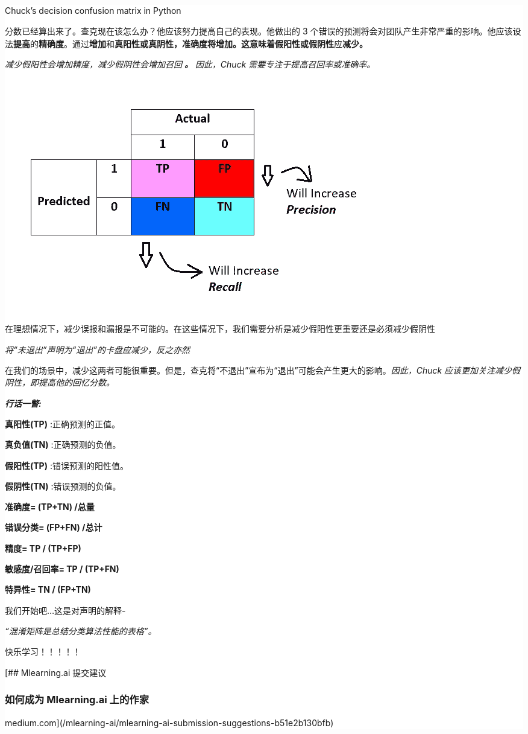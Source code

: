 Chuck’s decision confusion matrix in Python

分数已经算出来了。查克现在该怎么办？他应该努力提高自己的表现。他做出的 3 个错误的预测将会对团队产生非常严重的影响。他应该设法**提高**的**精确度**。通过**增加**和**真阳性或真阴性，准确度将增加。**这意味着**假阳性或假阴性**应**减少。**

*减少假阳性会增加精度，减少假阴性会增加召回* ***。*** *因此，Chuck 需要专注于提高召回率或准确率。*

![](img/5638363fd7bb4bc823514846ce3f0cab.png)

在理想情况下，减少误报和漏报是不可能的。在这些情况下，我们需要分析是减少假阳性更重要还是必须减少假阴性

*将“未退出”声明为“退出”的卡盘应减少，反之亦然*

在我们的场景中，减少这两者可能很重要。但是，查克将“不退出”宣布为“退出”可能会产生更大的影响。*因此，Chuck 应该更加关注减少假阴性，即提高他的回忆分数。*

***行话一瞥:***

**真阳性(TP)** :正确预测的正值。

**真负值(TN)** :正确预测的负值。

**假阳性(TP)** :错误预测的阳性值。

**假阴性(TN)** :错误预测的负值。

**准确度= (TP+TN) /总量**

**错误分类= (FP+FN) /总计**

**精度= TP / (TP+FP)**

**敏感度/召回率= TP / (TP+FN)**

**特异性= TN / (FP+TN)**

我们开始吧…这是对声明的解释-

*“混淆矩阵是总结分类算法性能的表格”。*

快乐学习！！！！！

[](/mlearning-ai/mlearning-ai-submission-suggestions-b51e2b130bfb) [## Mlearning.ai 提交建议

### 如何成为 Mlearning.ai 上的作家

medium.com](/mlearning-ai/mlearning-ai-submission-suggestions-b51e2b130bfb)